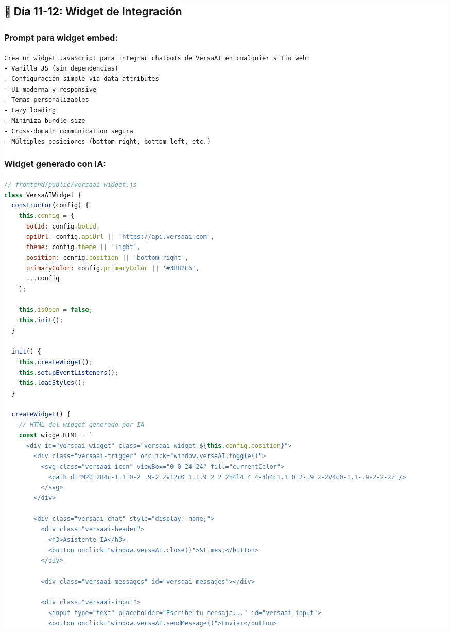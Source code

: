 
## 🔌 Día 11-12: Widget de Integración

### Prompt para widget embed:

```
Crea un widget JavaScript para integrar chatbots de VersaAI en cualquier sitio web:
- Vanilla JS (sin dependencias)
- Configuración simple via data attributes
- UI moderna y responsive
- Temas personalizables
- Lazy loading
- Minimiza bundle size
- Cross-domain communication segura
- Múltiples posiciones (bottom-right, bottom-left, etc.)
```

### Widget generado con IA:

```javascript
// frontend/public/versaai-widget.js
class VersaAIWidget {
  constructor(config) {
    this.config = {
      botId: config.botId,
      apiUrl: config.apiUrl || 'https://api.versaai.com',
      theme: config.theme || 'light',
      position: config.position || 'bottom-right',
      primaryColor: config.primaryColor || '#3B82F6',
      ...config
    };
    
    this.isOpen = false;
    this.init();
  }

  init() {
    this.createWidget();
    this.setupEventListeners();
    this.loadStyles();
  }

  createWidget() {
    // HTML del widget generado por IA
    const widgetHTML = `
      <div id="versaai-widget" class="versaai-widget ${this.config.position}">
        <div class="versaai-trigger" onclick="window.versaAI.toggle()">
          <svg class="versaai-icon" viewBox="0 0 24 24" fill="currentColor">
            <path d="M20 2H4c-1.1 0-2 .9-2 2v12c0 1.1.9 2 2 2h4l4 4 4-4h4c1.1 0 2-.9 2-2V4c0-1.1-.9-2-2-2z"/>
          </svg>
        </div>
        
        <div class="versaai-chat" style="display: none;">
          <div class="versaai-header">
            <h3>Asistente IA</h3>
            <button onclick="window.versaAI.close()">&times;</button>
          </div>
          
          <div class="versaai-messages" id="versaai-messages"></div>
          
          <div class="versaai-input">
            <input type="text" placeholder="Escribe tu mensaje..." id="versaai-input">
            <button onclick="window.versaAI.sendMessage()">Enviar</button>
```